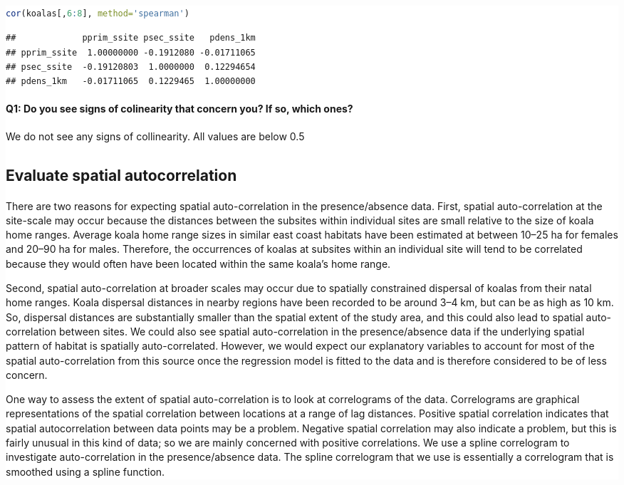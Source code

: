 ``` r
cor(koalas[,6:8], method='spearman')
```

    ##             pprim_ssite psec_ssite   pdens_1km
    ## pprim_ssite  1.00000000 -0.1912080 -0.01711065
    ## psec_ssite  -0.19120803  1.0000000  0.12294654
    ## pdens_1km   -0.01711065  0.1229465  1.00000000

#### Q1: Do you see signs of colinearity that concern you? If so, which ones?

We do not see any signs of collinearity. All values are below 0.5

## Evaluate spatial autocorrelation

There are two reasons for expecting spatial auto-correlation in the
presence/absence data. First, spatial auto-correlation at the site-scale
may occur because the distances between the subsites within individual
sites are small relative to the size of koala home ranges. Average koala
home range sizes in similar east coast habitats have been estimated at
between 10–25 ha for females and 20–90 ha for males. Therefore, the
occurrences of koalas at subsites within an individual site will tend to
be correlated because they would often have been located within the same
koala’s home range.

Second, spatial auto-correlation at broader scales may occur due to
spatially constrained dispersal of koalas from their natal home ranges.
Koala dispersal distances in nearby regions have been recorded to be
around 3–4 km, but can be as high as 10 km. So, dispersal distances are
substantially smaller than the spatial extent of the study area, and
this could also lead to spatial auto-correlation between sites. We could
also see spatial auto-correlation in the presence/absence data if the
underlying spatial pattern of habitat is spatially auto-correlated.
However, we would expect our explanatory variables to account for most
of the spatial auto-correlation from this source once the regression
model is fitted to the data and is therefore considered to be of less
concern.

One way to assess the extent of spatial auto-correlation is to look at
correlograms of the data. Correlograms are graphical representations of
the spatial correlation between locations at a range of lag distances.
Positive spatial correlation indicates that spatial autocorrelation
between data points may be a problem. Negative spatial correlation may
also indicate a problem, but this is fairly unusual in this kind of
data; so we are mainly concerned with positive correlations. We use a
spline correlogram to investigate auto-correlation in the
presence/absence data. The spline correlogram that we use is essentially
a correlogram that is smoothed using a spline function.
